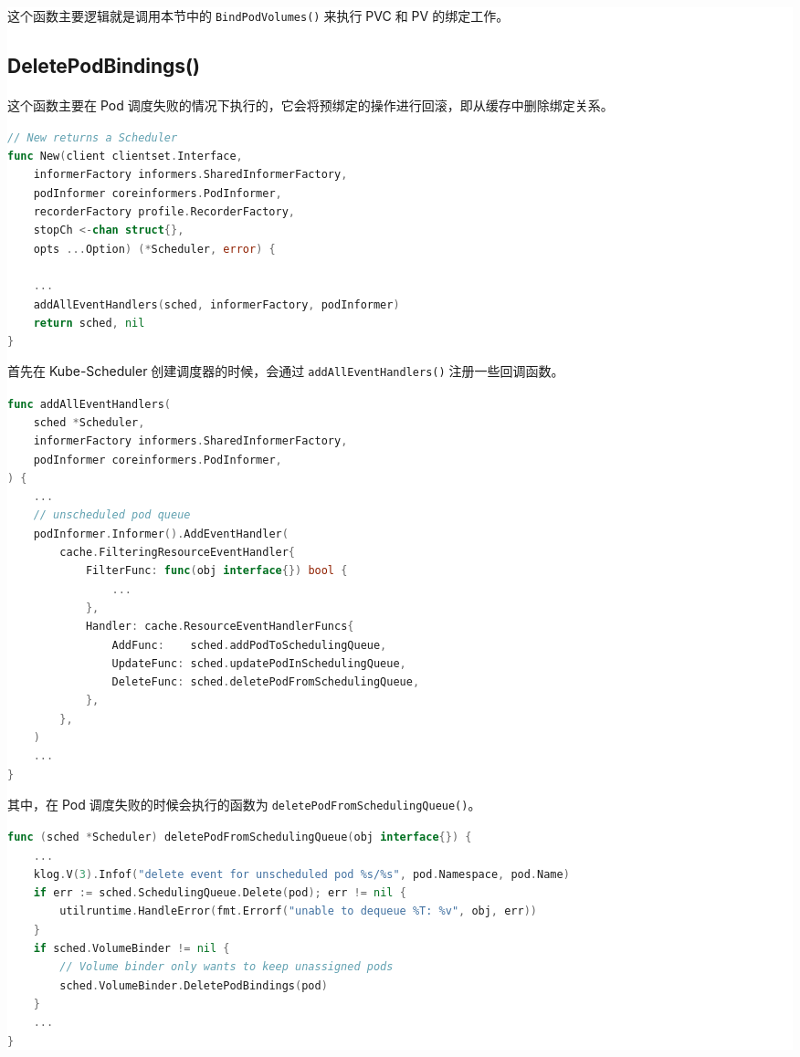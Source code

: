 这个函数主要逻辑就是调用本节中的 `BindPodVolumes()` 来执行 PVC 和 PV 的绑定工作。

## DeletePodBindings() ##

这个函数主要在 Pod 调度失败的情况下执行的，它会将预绑定的操作进行回滚，即从缓存中删除绑定关系。

``` go
// New returns a Scheduler
func New(client clientset.Interface,
	informerFactory informers.SharedInformerFactory,
	podInformer coreinformers.PodInformer,
	recorderFactory profile.RecorderFactory,
	stopCh <-chan struct{},
	opts ...Option) (*Scheduler, error) {

    ...
	addAllEventHandlers(sched, informerFactory, podInformer)
	return sched, nil
}
```

首先在 Kube-Scheduler 创建调度器的时候，会通过 `addAllEventHandlers()` 注册一些回调函数。

``` go
func addAllEventHandlers(
	sched *Scheduler,
	informerFactory informers.SharedInformerFactory,
	podInformer coreinformers.PodInformer,
) {
    ...
	// unscheduled pod queue
	podInformer.Informer().AddEventHandler(
		cache.FilteringResourceEventHandler{
			FilterFunc: func(obj interface{}) bool {
                ...
			},
			Handler: cache.ResourceEventHandlerFuncs{
				AddFunc:    sched.addPodToSchedulingQueue,
				UpdateFunc: sched.updatePodInSchedulingQueue,
				DeleteFunc: sched.deletePodFromSchedulingQueue,
			},
		},
	)
    ...
}
```

其中，在 Pod 调度失败的时候会执行的函数为 `deletePodFromSchedulingQueue()`。

``` go
func (sched *Scheduler) deletePodFromSchedulingQueue(obj interface{}) {
    ...
	klog.V(3).Infof("delete event for unscheduled pod %s/%s", pod.Namespace, pod.Name)
	if err := sched.SchedulingQueue.Delete(pod); err != nil {
		utilruntime.HandleError(fmt.Errorf("unable to dequeue %T: %v", obj, err))
	}
	if sched.VolumeBinder != nil {
		// Volume binder only wants to keep unassigned pods
		sched.VolumeBinder.DeletePodBindings(pod)
	}
    ...
}
```
